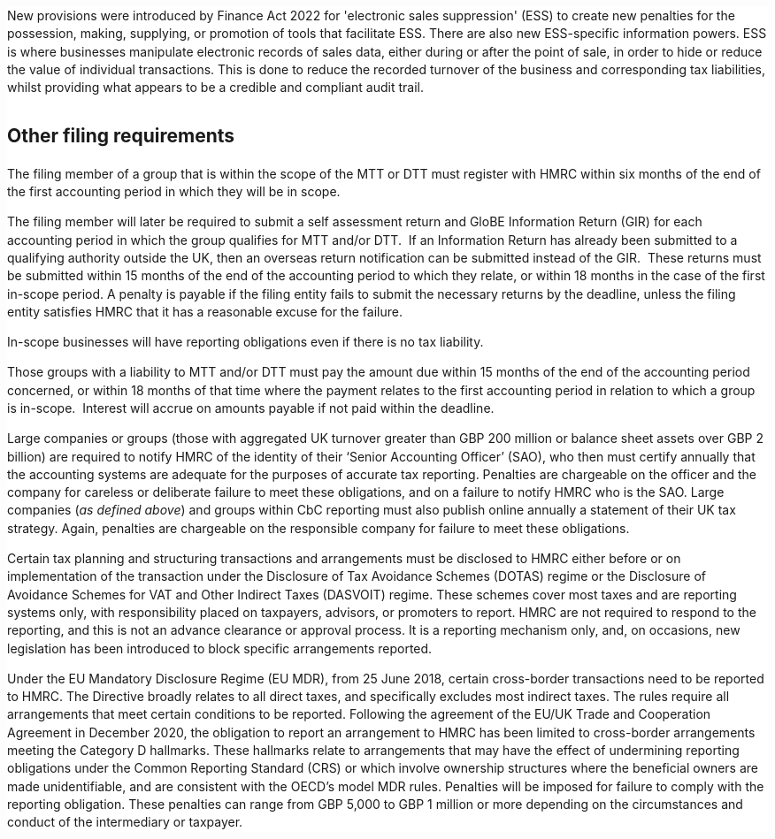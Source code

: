 New provisions were introduced by Finance Act 2022 for 'electronic sales suppression' (ESS) to create new penalties for the possession, making, supplying, or promotion of tools that facilitate ESS. There are also new ESS-specific information powers. ESS is where businesses manipulate electronic records of sales data, either during or after the point of sale, in order to hide or reduce the value of individual transactions. This is done to reduce the recorded turnover of the business and corresponding tax liabilities, whilst providing what appears to be a credible and compliant audit trail.

## Other filing requirements

The filing member of a group that is within the scope of the MTT or DTT must register with HMRC within six months of the end of the first accounting period in which they will be in scope.

The filing member will later be required to submit a self assessment return and GloBE Information Return (GIR) for each accounting period in which the group qualifies for MTT and/or DTT.  If an Information Return has already been submitted to a qualifying authority outside the UK, then an overseas return notification can be submitted instead of the GIR.  These returns must be submitted within 15 months of the end of the accounting period to which they relate, or within 18 months in the case of the first in-scope period. A penalty is payable if the filing entity fails to submit the necessary returns by the deadline, unless the filing entity satisfies HMRC that it has a reasonable excuse for the failure. 

In-scope businesses will have reporting obligations even if there is no tax liability.

Those groups with a liability to MTT and/or DTT must pay the amount due within 15 months of the end of the accounting period concerned, or within 18 months of that time where the payment relates to the first accounting period in relation to which a group is in-scope.  Interest will accrue on amounts payable if not paid within the deadline.

Large companies or groups (those with aggregated UK turnover greater than GBP 200 million or balance sheet assets over GBP 2 billion) are required to notify HMRC of the identity of their ‘Senior Accounting Officer’ (SAO), who then must certify annually that the accounting systems are adequate for the purposes of accurate tax reporting. Penalties are chargeable on the officer and the company for careless or deliberate failure to meet these obligations, and on a failure to notify HMRC who is the SAO. Large companies (*as defined above*) and groups within CbC reporting must also publish online annually a statement of their UK tax strategy. Again, penalties are chargeable on the responsible company for failure to meet these obligations.

Certain tax planning and structuring transactions and arrangements must be disclosed to HMRC either before or on implementation of the transaction under the Disclosure of Tax Avoidance Schemes (DOTAS) regime or the Disclosure of Avoidance Schemes for VAT and Other Indirect Taxes (DASVOIT) regime. These schemes cover most taxes and are reporting systems only, with responsibility placed on taxpayers, advisors, or promoters to report. HMRC are not required to respond to the reporting, and this is not an advance clearance or approval process. It is a reporting mechanism only, and, on occasions, new legislation has been introduced to block specific arrangements reported.

Under the EU Mandatory Disclosure Regime (EU MDR), from 25 June 2018, certain cross-border transactions need to be reported to HMRC. The Directive broadly relates to all direct taxes, and specifically excludes most indirect taxes. The rules require all arrangements that meet certain conditions to be reported. Following the agreement of the EU/UK Trade and Cooperation Agreement in December 2020, the obligation to report an arrangement to HMRC has been limited to cross-border arrangements meeting the Category D hallmarks. These hallmarks relate to arrangements that may have the effect of undermining reporting obligations under the Common Reporting Standard (CRS) or which involve ownership structures where the beneficial owners are made unidentifiable, and are consistent with the OECD’s model MDR rules. Penalties will be imposed for failure to comply with the reporting obligation. These penalties can range from GBP 5,000 to GBP 1 million or more depending on the circumstances and conduct of the intermediary or taxpayer.
